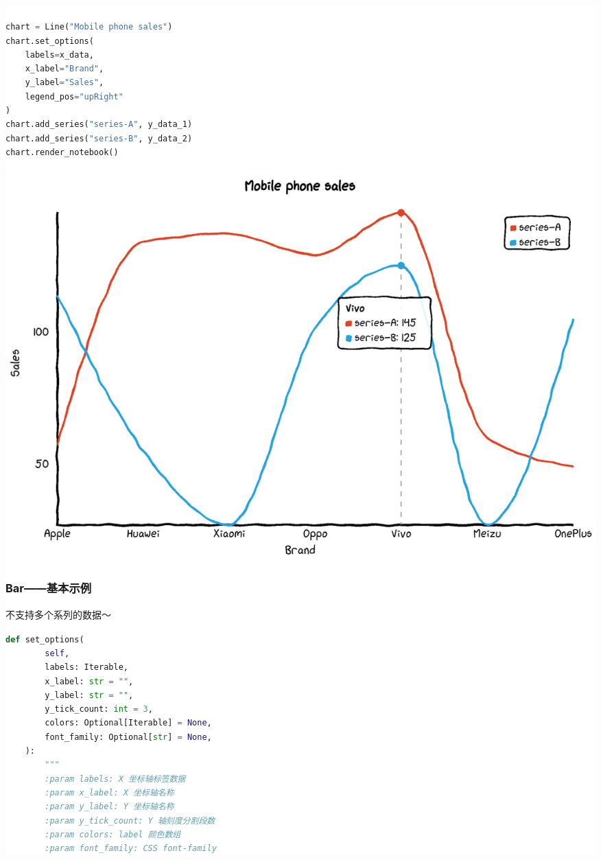 ```python

chart = Line("Mobile phone sales")
chart.set_options(
    labels=x_data, 
    x_label="Brand", 
    y_label="Sales",
    legend_pos="upRight"
)
chart.add_series("series-A", y_data_1)
chart.add_series("series-B", y_data_2)
chart.render_notebook()
```
![image.png](./img/1641091797719-540711ed-141e-456c-b86e-ed741b42f2e2.png)
<a name="NwSE1"></a>
### Bar——基本示例
不支持多个系列的数据～
```python
def set_options(
        self,
        labels: Iterable,
        x_label: str = "",
        y_label: str = "",
        y_tick_count: int = 3,
        colors: Optional[Iterable] = None,
        font_family: Optional[str] = None,
    ):
        """
        :param labels: X 坐标轴标签数据
        :param x_label: X 坐标轴名称
        :param y_label: Y 坐标轴名称
        :param y_tick_count: Y 轴刻度分割段数
        :param colors: label 颜色数组
        :param font_family: CSS font-family
```